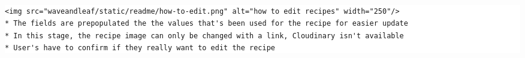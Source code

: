     <img src="waveandleaf/static/readme/how-to-edit.png" alt="how to edit recipes" width="250"/>
    * The fields are prepopulated the the values that's been used for the recipe for easier update
    * In this stage, the recipe image can only be changed with a link, Cloudinary isn't available
    * User's have to confirm if they really want to edit the recipe
